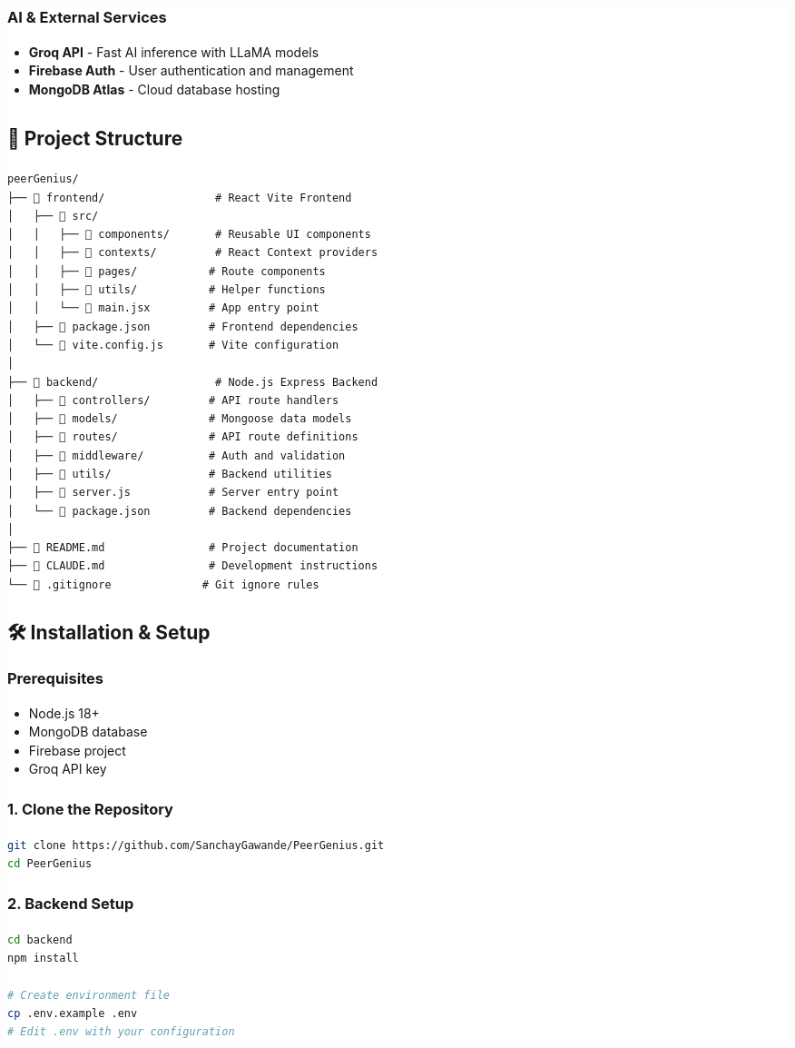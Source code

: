 ### **AI & External Services**
- **Groq API** - Fast AI inference with LLaMA models
- **Firebase Auth** - User authentication and management
- **MongoDB Atlas** - Cloud database hosting

## 📁 Project Structure

```
peerGenius/
├── 📂 frontend/                 # React Vite Frontend
│   ├── 📂 src/
│   │   ├── 📂 components/       # Reusable UI components
│   │   ├── 📂 contexts/         # React Context providers
│   │   ├── 📂 pages/           # Route components
│   │   ├── 📂 utils/           # Helper functions
│   │   └── 📄 main.jsx         # App entry point
│   ├── 📄 package.json         # Frontend dependencies
│   └── 📄 vite.config.js       # Vite configuration
│
├── 📂 backend/                  # Node.js Express Backend
│   ├── 📂 controllers/         # API route handlers
│   ├── 📂 models/              # Mongoose data models
│   ├── 📂 routes/              # API route definitions
│   ├── 📂 middleware/          # Auth and validation
│   ├── 📂 utils/               # Backend utilities
│   ├── 📄 server.js            # Server entry point
│   └── 📄 package.json         # Backend dependencies
│
├── 📄 README.md                # Project documentation
├── 📄 CLAUDE.md                # Development instructions
└── 📄 .gitignore              # Git ignore rules
```

## 🛠️ Installation & Setup

### **Prerequisites**
- Node.js 18+ 
- MongoDB database
- Firebase project
- Groq API key

### **1. Clone the Repository**
```bash
git clone https://github.com/SanchayGawande/PeerGenius.git
cd PeerGenius
```

### **2. Backend Setup**
```bash
cd backend
npm install

# Create environment file
cp .env.example .env
# Edit .env with your configuration
```
